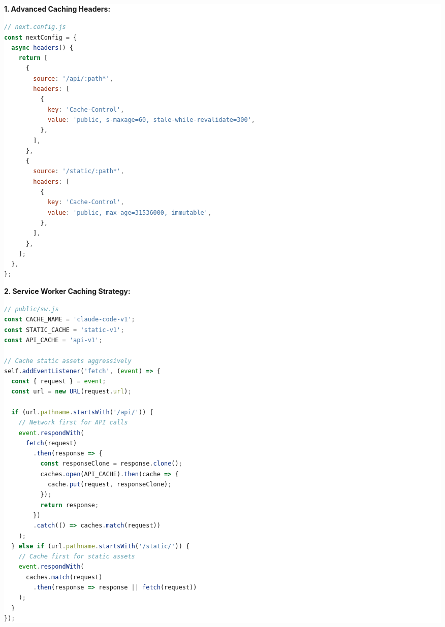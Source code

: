 **1. Advanced Caching Headers:**
```javascript
// next.config.js
const nextConfig = {
  async headers() {
    return [
      {
        source: '/api/:path*',
        headers: [
          {
            key: 'Cache-Control',
            value: 'public, s-maxage=60, stale-while-revalidate=300',
          },
        ],
      },
      {
        source: '/static/:path*',
        headers: [
          {
            key: 'Cache-Control',
            value: 'public, max-age=31536000, immutable',
          },
        ],
      },
    ];
  },
};
```

**2. Service Worker Caching Strategy:**
```javascript
// public/sw.js
const CACHE_NAME = 'claude-code-v1';
const STATIC_CACHE = 'static-v1';
const API_CACHE = 'api-v1';

// Cache static assets aggressively
self.addEventListener('fetch', (event) => {
  const { request } = event;
  const url = new URL(request.url);

  if (url.pathname.startsWith('/api/')) {
    // Network first for API calls
    event.respondWith(
      fetch(request)
        .then(response => {
          const responseClone = response.clone();
          caches.open(API_CACHE).then(cache => {
            cache.put(request, responseClone);
          });
          return response;
        })
        .catch(() => caches.match(request))
    );
  } else if (url.pathname.startsWith('/static/')) {
    // Cache first for static assets
    event.respondWith(
      caches.match(request)
        .then(response => response || fetch(request))
    );
  }
});
```
